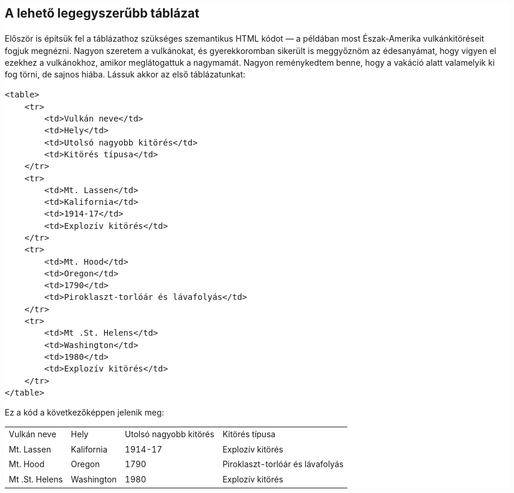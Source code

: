 <h2 id="legyeszerubb_tablazat">A lehető legegyszerűbb táblázat</h2>

<p>Először is építsük fel a táblázathoz szükséges szemantikus HTML kódot — a példában most Észak-Amerika vulkánkitöréseit fogjuk megnézni. Nagyon szeretem a vulkánokat, és gyerekkoromban sikerült is meggyőznöm az édesanyámat, hogy vigyen el ezekhez a vulkánokhoz, amikor meglátogattuk a nagymamát. Nagyon reménykedtem benne, hogy a vakáció alatt valamelyik ki fog törni, de sajnos hiába. Lássuk akkor az első táblázatunkat:</p>

<pre>
&lt;table&gt;
    &lt;tr&gt;
        &lt;td&gt;Vulkán neve&lt;/td&gt;
        &lt;td&gt;Hely&lt;/td&gt;
        &lt;td&gt;Utolsó nagyobb kitörés&lt;/td&gt;
        &lt;td&gt;Kitörés típusa&lt;/td&gt;
    &lt;/tr&gt;
    &lt;tr&gt;
        &lt;td&gt;Mt. Lassen&lt;/td&gt;
        &lt;td&gt;Kalifornia&lt;/td&gt;
        &lt;td&gt;1914-17&lt;/td&gt;
        &lt;td&gt;Explozív kitörés&lt;/td&gt;
    &lt;/tr&gt;
    &lt;tr&gt;
        &lt;td&gt;Mt. Hood&lt;/td&gt;
        &lt;td&gt;Oregon&lt;/td&gt;
        &lt;td&gt;1790&lt;/td&gt;
        &lt;td&gt;Piroklaszt-torlóár és lávafolyás&lt;/td&gt;
    &lt;/tr&gt;
    &lt;tr&gt;
        &lt;td&gt;Mt .St. Helens&lt;/td&gt;
        &lt;td&gt;Washington&lt;/td&gt;
        &lt;td&gt;1980&lt;/td&gt;
        &lt;td&gt;Explozív kitörés&lt;/td&gt;
    &lt;/tr&gt;
&lt;/table&gt;
</pre>

<p>Ez a kód a következőképpen jelenik meg:</p>

<table>
    <tr>
        <td>Vulkán neve</td>
        <td>Hely</td>
        <td>Utolsó nagyobb kitörés</td>
        <td>Kitörés típusa</td>
    </tr>
    <tr>
        <td>Mt. Lassen</td>
        <td>Kalifornia</td>
        <td>1914-17</td>
        <td>Explozív kitörés</td>
    </tr>
    <tr>
        <td>Mt. Hood</td>
        <td>Oregon</td>
        <td>1790</td>
        <td>Piroklaszt-torlóár és lávafolyás</td>
    </tr>
    <tr>
        <td>Mt .St. Helens</td>
        <td>Washington</td>
        <td>1980</td>
        <td>Explozív kitörés</td>
    </tr>
</table>
